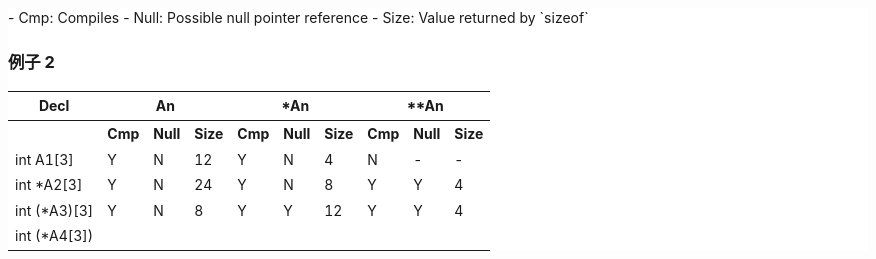 </table>
- Cmp: Compiles
- Null: Possible null pointer reference
- Size: Value returned by `sizeof`

### 例子 2

<table>
   <tr>
      <th>Decl</th>
      <th colSpan="3">An</th>
      <th colSpan="3">*An</th>
      <th colSpan="3">**An</th>
   </tr>
   <tr>
      <th></th>
      <th>Cmp</th>
      <th>Null</th>
      <th>Size</th>
      <th>Cmp</th>
      <th>Null</th>
      <th>Size</th>
      <th>Cmp</th>
      <th>Null</th>
      <th>Size</th>
   </tr>
   <tr>
      <td>int A1[3]</td>
      <td>Y</td>
      <td>N</td>
      <td>12</td>
      <td>Y</td>
      <td>N</td>
      <td>4</td>
      <td>N</td>
      <td>-</td>
      <td>-</td>
   </tr>
   <tr>
      <td>int *A2[3]</td>
      <td>Y</td>
      <td>N</td>
      <td>24</td>
      <td>Y</td>
      <td>N</td>
      <td>8</td>
      <td>Y</td>
      <td>Y</td>
      <td>4</td>
   </tr>
   <tr>
      <td>int (*A3)[3]</td>
      <td>Y</td>
      <td>N</td>
      <td>8</td>
      <td>Y</td>
      <td>Y</td>
      <td>12</td>
      <td>Y</td>
      <td>Y</td>
      <td>4</td>
   </tr>
   <tr>
      <td>int (*A4[3])</td>